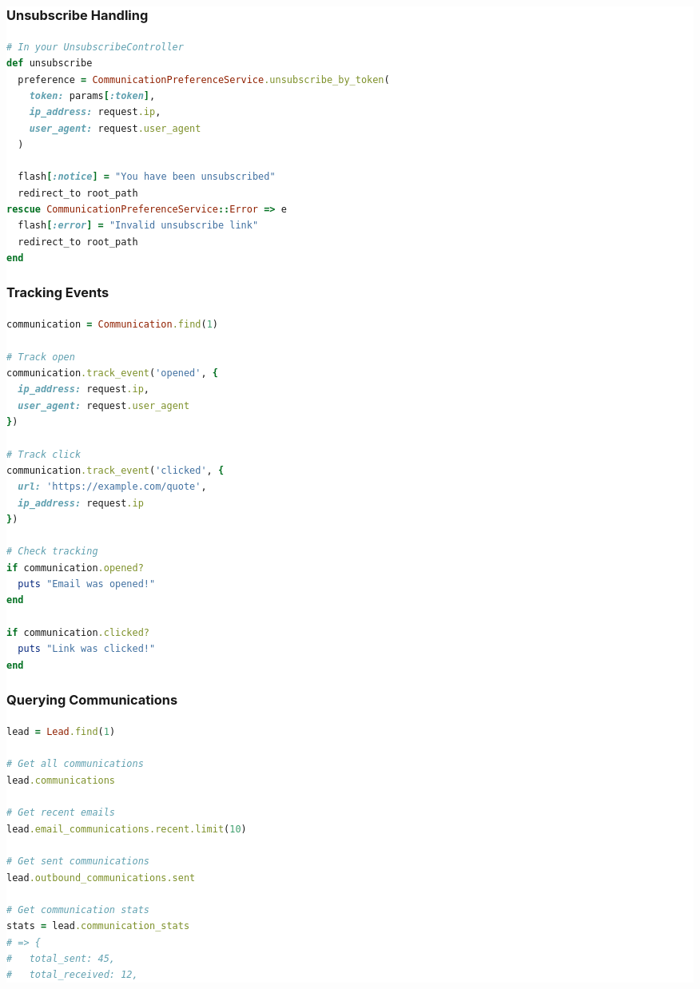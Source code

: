 ### Unsubscribe Handling

```ruby
# In your UnsubscribeController
def unsubscribe
  preference = CommunicationPreferenceService.unsubscribe_by_token(
    token: params[:token],
    ip_address: request.ip,
    user_agent: request.user_agent
  )
  
  flash[:notice] = "You have been unsubscribed"
  redirect_to root_path
rescue CommunicationPreferenceService::Error => e
  flash[:error] = "Invalid unsubscribe link"
  redirect_to root_path
end
```

### Tracking Events

```ruby
communication = Communication.find(1)

# Track open
communication.track_event('opened', {
  ip_address: request.ip,
  user_agent: request.user_agent
})

# Track click
communication.track_event('clicked', {
  url: 'https://example.com/quote',
  ip_address: request.ip
})

# Check tracking
if communication.opened?
  puts "Email was opened!"
end

if communication.clicked?
  puts "Link was clicked!"
end
```

### Querying Communications

```ruby
lead = Lead.find(1)

# Get all communications
lead.communications

# Get recent emails
lead.email_communications.recent.limit(10)

# Get sent communications
lead.outbound_communications.sent

# Get communication stats
stats = lead.communication_stats
# => {
#   total_sent: 45,
#   total_received: 12,
```